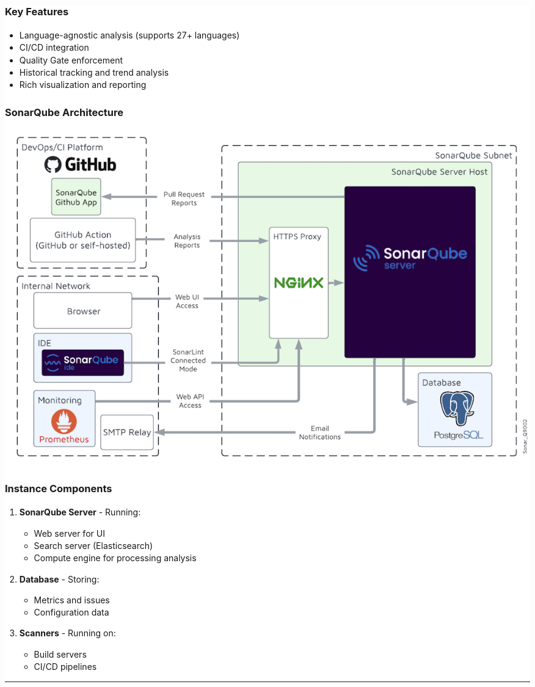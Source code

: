### Key Features

- Language-agnostic analysis (supports 27+ languages)
- CI/CD integration
- Quality Gate enforcement
- Historical tracking and trend analysis
- Rich visualization and reporting

### SonarQube Architecture

![SonarQube Architecture](images/SonarQube-Architecture.png)

### Instance Components

1. **SonarQube Server** - Running:
   - Web server for UI
   - Search server (Elasticsearch)
   - Compute engine for processing analysis

2. **Database** - Storing:
   - Metrics and issues
   - Configuration data

3. **Scanners** - Running on:
   - Build servers
   - CI/CD pipelines

---